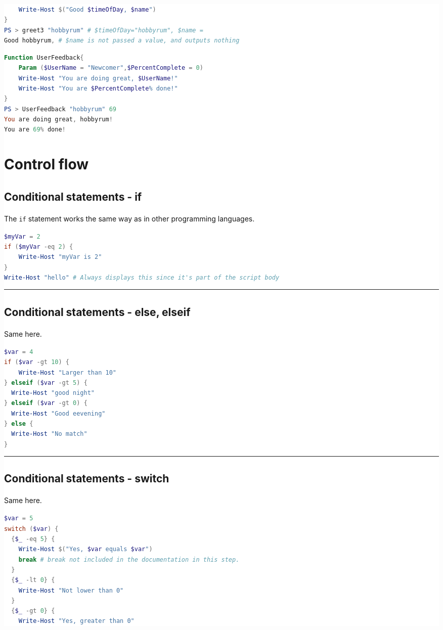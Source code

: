 ```powershell
    Write-Host $("Good $timeOfDay, $name")
}
PS > greet3 "hobbyrum" # $timeOfDay="hobbyrum", $name = 
Good hobbyrum, # $name is not passed a value, and outputs nothing
```

```powershell
Function UserFeedback{
    Param ($UserName = "Newcomer",$PercentComplete = 0)
    Write-Host "You are doing great, $UserName!"
    Write-Host "You are $PercentComplete% done!"
}
PS > UserFeedback "hobbyrum" 69
You are doing great, hobbyrum!
You are 69% done!
```

# **Control flow**

## Conditional statements - if
The `if` statement works the same way as in other programming languages.
```powershell
$myVar = 2
if ($myVar -eq 2) {
    Write-Host "myVar is 2"
}
Write-Host "hello" # Always displays this since it's part of the script body
```
---

## Conditional statements - else, elseif

Same here.
```powershell
$var = 4
if ($var -gt 10) { 
	Write-Host "Larger than 10"
} elseif ($var -gt 5) {
  Write-Host "good night"
} elseif ($var -gt 0) {
  Write-Host "Good eevening"
} else {
  Write-Host "No match"
}
```

---

## Conditional statements - switch
Same here.
```powershell
$var = 5
switch ($var) {
  {$_ -eq 5} {
    Write-Host $("Yes, $var equals $var")
    break # break not included in the documentation in this step.
  }
  {$_ -lt 0} {
    Write-Host "Not lower than 0"
  }
  {$_ -gt 0} {
    Write-Host "Yes, greater than 0"
```